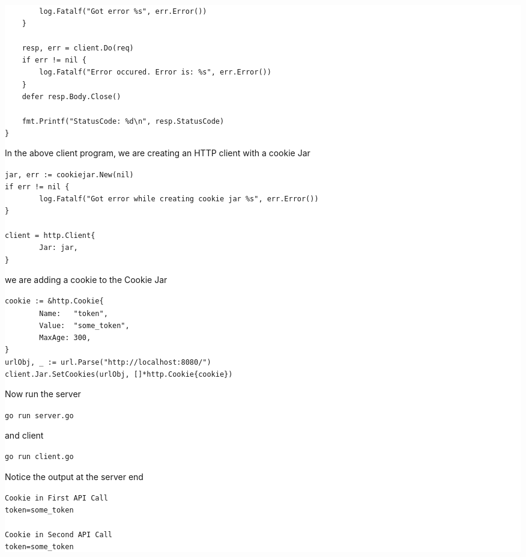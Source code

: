 ```
		log.Fatalf("Got error %s", err.Error())
	}

	resp, err = client.Do(req)
	if err != nil {
		log.Fatalf("Error occured. Error is: %s", err.Error())
	}
	defer resp.Body.Close()

	fmt.Printf("StatusCode: %d\n", resp.StatusCode)
}
```

In the above client program, we are creating an HTTP client with a cookie Jar

```
jar, err := cookiejar.New(nil)
if err != nil {
		log.Fatalf("Got error while creating cookie jar %s", err.Error())
}

client = http.Client{
		Jar: jar,
}
```

we are adding a cookie to the Cookie Jar

```
cookie := &http.Cookie{
		Name:   "token",
		Value:  "some_token",
		MaxAge: 300,
}
urlObj, _ := url.Parse("http://localhost:8080/")
client.Jar.SetCookies(urlObj, []*http.Cookie{cookie})
```

Now run the server

```
go run server.go
```

and client

```
go run client.go
```

Notice the output at the server end

```
Cookie in First API Call
token=some_token

Cookie in Second API Call
token=some_token
```
